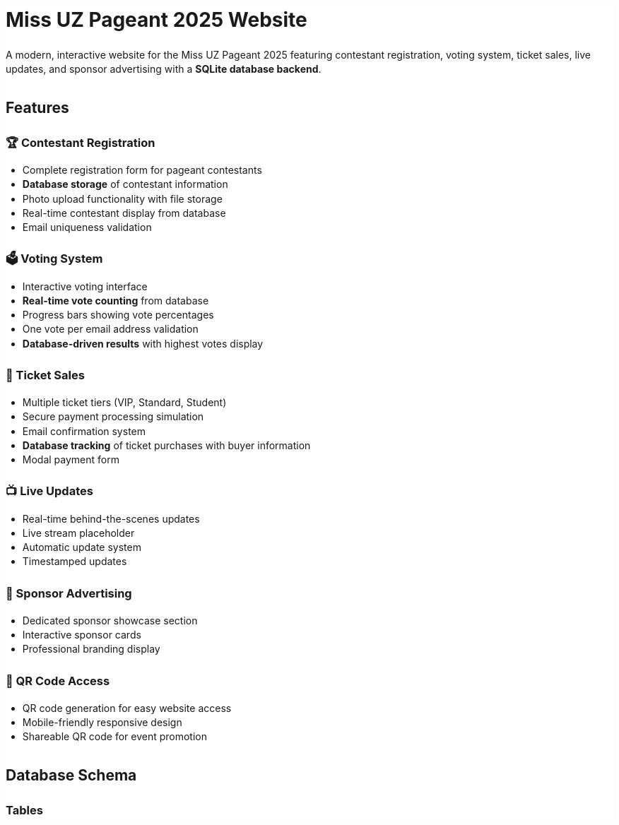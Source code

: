 # Miss UZ Pageant 2025 Website

A modern, interactive website for the Miss UZ Pageant 2025 featuring contestant registration, voting system, ticket sales, live updates, and sponsor advertising with a **SQLite database backend**.

## Features

### 🏆 Contestant Registration
- Complete registration form for pageant contestants
- **Database storage** of contestant information
- Photo upload functionality with file storage
- Real-time contestant display from database
- Email uniqueness validation

### 🗳️ Voting System
- Interactive voting interface
- **Real-time vote counting** from database
- Progress bars showing vote percentages
- One vote per email address validation
- **Database-driven results** with highest votes display

### 🎫 Ticket Sales
- Multiple ticket tiers (VIP, Standard, Student)
- Secure payment processing simulation
- Email confirmation system
- **Database tracking** of ticket purchases with buyer information
- Modal payment form

### 📺 Live Updates
- Real-time behind-the-scenes updates
- Live stream placeholder
- Automatic update system
- Timestamped updates

### 💎 Sponsor Advertising
- Dedicated sponsor showcase section
- Interactive sponsor cards
- Professional branding display

### 📱 QR Code Access
- QR code generation for easy website access
- Mobile-friendly responsive design
- Shareable QR code for event promotion

## Database Schema

### Tables

